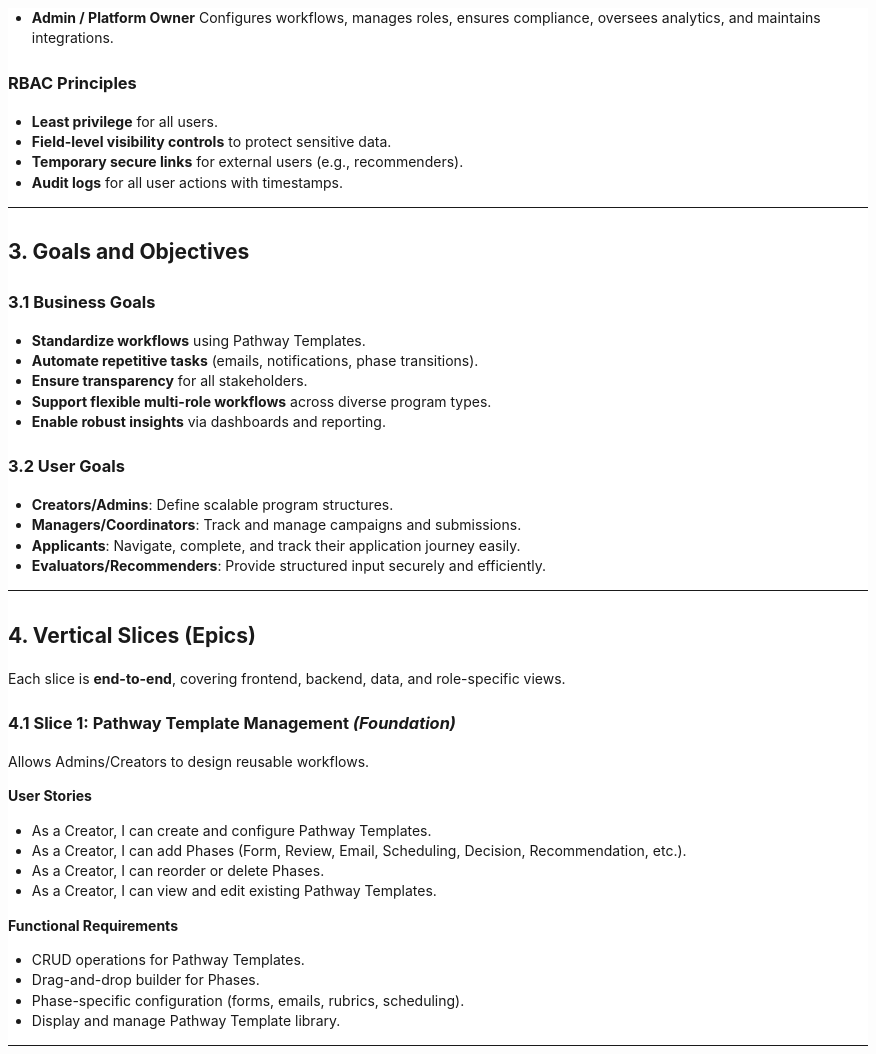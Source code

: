 * **Admin / Platform Owner**
  Configures workflows, manages roles, ensures compliance, oversees analytics, and maintains integrations.

### RBAC Principles

* **Least privilege** for all users.
* **Field-level visibility controls** to protect sensitive data.
* **Temporary secure links** for external users (e.g., recommenders).
* **Audit logs** for all user actions with timestamps.

---

## 3. Goals and Objectives

### 3.1 Business Goals

* **Standardize workflows** using Pathway Templates.
* **Automate repetitive tasks** (emails, notifications, phase transitions).
* **Ensure transparency** for all stakeholders.
* **Support flexible multi-role workflows** across diverse program types.
* **Enable robust insights** via dashboards and reporting.

### 3.2 User Goals

* **Creators/Admins**: Define scalable program structures.
* **Managers/Coordinators**: Track and manage campaigns and submissions.
* **Applicants**: Navigate, complete, and track their application journey easily.
* **Evaluators/Recommenders**: Provide structured input securely and efficiently.

---

## 4. Vertical Slices (Epics)

Each slice is **end-to-end**, covering frontend, backend, data, and role-specific views.

### 4.1 Slice 1: Pathway Template Management *(Foundation)*

Allows Admins/Creators to design reusable workflows.

**User Stories**

* As a Creator, I can create and configure Pathway Templates.
* As a Creator, I can add Phases (Form, Review, Email, Scheduling, Decision, Recommendation, etc.).
* As a Creator, I can reorder or delete Phases.
* As a Creator, I can view and edit existing Pathway Templates.

**Functional Requirements**

* CRUD operations for Pathway Templates.
* Drag-and-drop builder for Phases.
* Phase-specific configuration (forms, emails, rubrics, scheduling).
* Display and manage Pathway Template library.

---